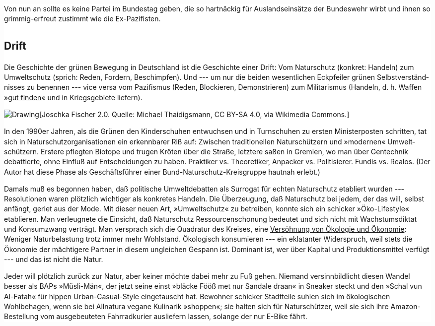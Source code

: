 Von nun an sollte es keine Partei im Bundestag geben, die so
hartnäckig für Aus­lands­einsätze der Bundeswehr wirbt und ihnen
so grimmig-erfreut zustimmt wie die Ex-Pazifisten.

## Drift

Die Geschichte der grünen Bewegung in Deutschland ist die
Geschichte einer Drift: Vom Naturschutz (konkret: Handeln) zum
Umweltschutz (sprich: Reden, Fordern, Be­schimpfen). Und --- um
nur die beiden wesentlichen Eckpfeiler grünen
Selbstverständ­nisses zu benennen --- vice versa vom Pazifismus
(Reden, Blockieren, Demonstrieren) zum Militarismus (Handeln,
d.&nbsp;h. Waffen »[gut
finden](https://twitter.com/DIEZEIT/status/1542386444458663940)«
und in Kriegsgebiete liefern).

<img
src="https://upload.wikimedia.org/wikipedia/commons/8/8d/Joschka_Fischer_2014_%28cropped%29.jpg"
alt="Drawing" style="width: 600px;"/>[Joschka Fischer
2.0. Quelle: Michael Thaidigsmann, CC BY-SA 4.0, via Wikimedia
Commons.]

In den 1990er Jahren, als die Grünen den Kinderschuhen entwuchsen
und in Turn­schuhen zu ersten Ministerposten schritten, tat sich
in Naturschutzorganisationen ein erkennbarer Riß auf: Zwischen
traditionellen Naturschützern und »modernen«
Umwelt­schützern. Erstere pflegten Biotope und trugen Kröten über
die Straße, letztere saßen in Gremien, wo man über Gentechnik
debattierte, ohne Einfluß auf Entscheidungen zu haben. Praktiker
vs. Theoretiker, Anpacker vs.  Politisierer. Fundis
vs. Realos. (Der Autor hat diese Phase als Geschäftsführer einer
Bund-Naturschutz-Kreisgruppe hautnah erlebt.)

Damals muß es begonnen haben, daß politische Umweltdebatten als
Surrogat für echten Naturschutz etabliert wurden --- Resolutionen
waren plötzlich wichtiger als kon­kretes Handeln. Die
Überzeugung, daß Naturschutz bei jedem, der das will, selbst
anfängt, geriet aus der Mode. Mit dieser neuen Art,
»Umweltschutz« zu betreiben, konnte sich ein schicker
»Öko-Lifestyle« etablieren. Man verleugnete die Einsicht, daß
Naturschutz Ressourcenschonung bedeutet und sich nicht mit
Wachstumsdiktat und Konsumzwang verträgt. Man versprach sich die
Quadratur des Kreises, eine [Versöhnung von Ökologie und
Ökonomie](https://sz-magazin.sueddeutsche.de/das-prinzip/oeko-lifestyle-75346):
Weniger Naturbelastung trotz immer mehr Wohlstand. Ökologisch
konsumieren --- ein eklatanter Widerspruch, weil stets die
Ökonomie der mächtigere Partner in diesem ungleichen Gespann
ist. Dominant ist, wer über Kapital und Produktionsmittel verfügt
--- und das ist nicht die Natur.

Jeder will plötzlich zurück zur Natur, aber keiner möchte dabei
mehr zu Fuß gehen. Niemand versinnbildlicht diesen Wandel besser
als BAPs »Müsli-Män«, der jetzt seine einst »bläcke Fööß met nur
Sandale draan« in Sneaker steckt und den »Schal vun Al-Fatah« für
hippen Urban-Casual-Style eingetauscht hat. Bewohner schicker
Stadtteile suhlen sich im ökologischen Wohlbehagen, wenn sie bei
Allnatura vegane Kulinarik »shoppen«; sie halten sich für
Naturschützer, weil sie sich ihre Amazon-Bestellung vom
ausgebeuteten Fahrradkurier ausliefern lassen, solange der nur
E-Bike fährt.
